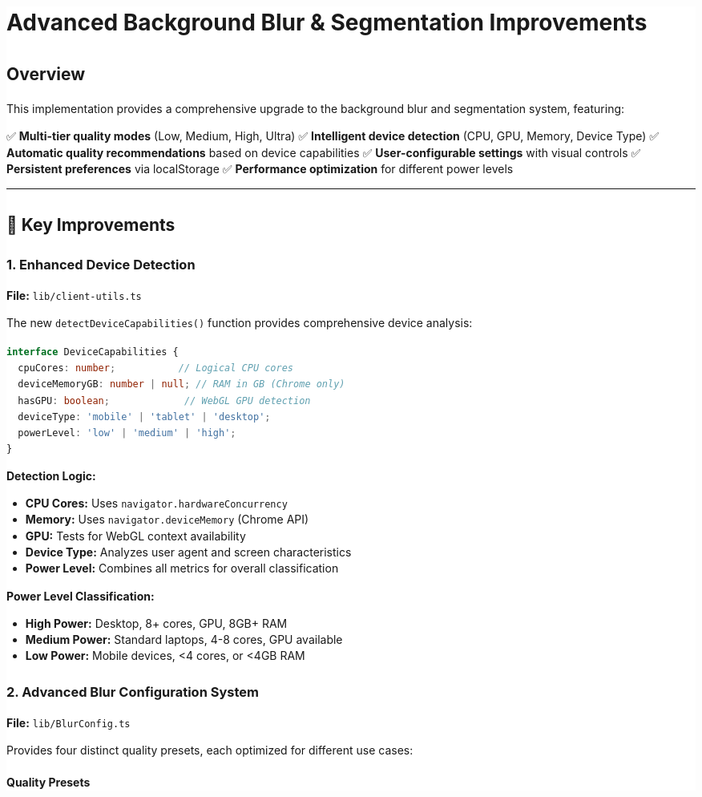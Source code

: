 # Advanced Background Blur & Segmentation Improvements

## Overview

This implementation provides a comprehensive upgrade to the background blur and segmentation system, featuring:

✅ **Multi-tier quality modes** (Low, Medium, High, Ultra)
✅ **Intelligent device detection** (CPU, GPU, Memory, Device Type)
✅ **Automatic quality recommendations** based on device capabilities
✅ **User-configurable settings** with visual controls
✅ **Persistent preferences** via localStorage
✅ **Performance optimization** for different power levels

---

## 🎯 Key Improvements

### 1. Enhanced Device Detection

**File:** `lib/client-utils.ts`

The new `detectDeviceCapabilities()` function provides comprehensive device analysis:

```typescript
interface DeviceCapabilities {
  cpuCores: number;           // Logical CPU cores
  deviceMemoryGB: number | null; // RAM in GB (Chrome only)
  hasGPU: boolean;             // WebGL GPU detection
  deviceType: 'mobile' | 'tablet' | 'desktop';
  powerLevel: 'low' | 'medium' | 'high';
}
```

**Detection Logic:**
- **CPU Cores:** Uses `navigator.hardwareConcurrency`
- **Memory:** Uses `navigator.deviceMemory` (Chrome API)
- **GPU:** Tests for WebGL context availability
- **Device Type:** Analyzes user agent and screen characteristics
- **Power Level:** Combines all metrics for overall classification

**Power Level Classification:**
- **High Power:** Desktop, 8+ cores, GPU, 8GB+ RAM
- **Medium Power:** Standard laptops, 4-8 cores, GPU available
- **Low Power:** Mobile devices, <4 cores, or <4GB RAM

### 2. Advanced Blur Configuration System

**File:** `lib/BlurConfig.ts`

Provides four distinct quality presets, each optimized for different use cases:

#### Quality Presets
